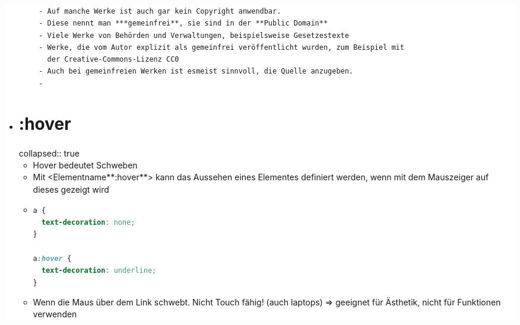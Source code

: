 			- Auf manche Werke ist auch gar kein Copyright anwendbar.
			- Diese nennt man ***gemeinfrei**, sie sind in der **Public Domain**
			- Viele Werke von Behörden und Verwaltungen, beispielsweise Gesetzestexte
			- Werke, die vom Autor explizit als gemeinfrei veröffentlicht wurden, zum Beispiel mit
			  der Creative-Commons-Lizenz CC0
			- Auch bei gemeinfreien Werken ist esmeist sinnvoll, die Quelle anzugeben.
			-
- # :hover
  collapsed:: true
	- Hover bedeutet Schweben
	- Mit <Elementname**:hover**> kann das Aussehen eines Elementes definiert werden, wenn mit dem Mauszeiger auf dieses gezeigt wird
	- ```css
	  a {
	    text-decoration: none;
	  }
	  
	  a:hover {
	    text-decoration: underline;
	  }
	  
	  ```
	- Wenn die Maus über dem Link schwebt. Nicht Touch fähig! (auch laptops) => geeignet für Ästhetik, nicht für Funktionen verwenden